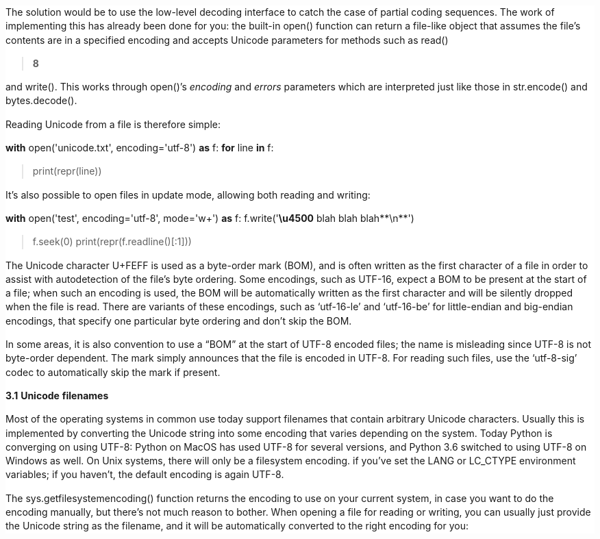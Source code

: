 The solution would be to use the low-level decoding interface to catch
the case of partial coding sequences. The work of implementing this has
already been done for you: the built-in open() function can return a
file-like object that assumes the file’s contents are in a specified
encoding and accepts Unicode parameters for methods such as read()

> **8**

and write(). This works through open()’s *encoding* and *errors*
parameters which are interpreted just like those in str.encode() and
bytes.decode().

Reading Unicode from a file is therefore simple:

**with** open('unicode.txt', encoding='utf-8') **as** f: **for** line
**in** f:

> print(repr(line))

It’s also possible to open files in update mode, allowing both reading
and writing:

**with** open('test', encoding='utf-8', mode='w+') **as** f:
f.write('**\u4500** blah blah blah**\n**')

> f.seek(0) print(repr(f.readline()\[:1\]))

The Unicode character U+FEFF is used as a byte-order mark (BOM), and is
often written as the first character of a file in order to assist with
autodetection of the file’s byte ordering. Some encodings, such as
UTF-16, expect a BOM to be present at the start of a file; when such an
encoding is used, the BOM will be automatically written as the first
character and will be silently dropped when the file is read. There are
variants of these encodings, such as ‘utf-16-le’ and ‘utf-16-be’ for
little-endian and big-endian encodings, that specify one particular byte
ordering and don’t skip the BOM.

In some areas, it is also convention to use a “BOM” at the start of
UTF-8 encoded files; the name is misleading since UTF-8 is not
byte-order dependent. The mark simply announces that the file is encoded
in UTF-8. For reading such files, use the ‘utf-8-sig’ codec to
automatically skip the mark if present.

**3.1** **Unicode** **filenames**

Most of the operating systems in common use today support filenames that
contain arbitrary Unicode characters. Usually this is implemented by
converting the Unicode string into some encoding that varies depending
on the system. Today Python is converging on using UTF-8: Python on
MacOS has used UTF-8 for several versions, and Python 3.6 switched to
using UTF-8 on Windows as well. On Unix systems, there will only be a
filesystem encoding. if you’ve set the LANG or LC_CTYPE environment
variables; if you haven’t, the default encoding is again UTF-8.

The sys.getfilesystemencoding() function returns the encoding to use on
your current system, in case you want to do the encoding manually, but
there’s not much reason to bother. When opening a file for reading or
writing, you can usually just provide the Unicode string as the
filename, and it will be automatically converted to the right encoding
for you:

